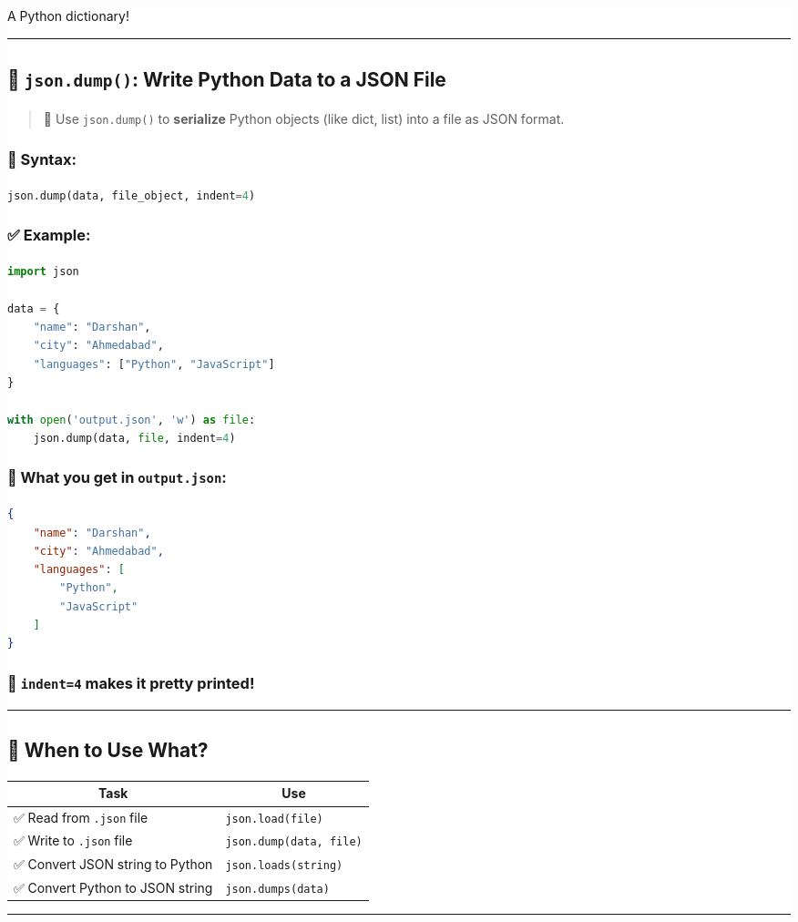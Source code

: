 A Python dictionary!

---

## 📝 `json.dump()`: Write Python Data to a JSON File

> 💾 Use `json.dump()` to **serialize** Python objects (like dict, list) into a file as JSON format.

### 🧠 Syntax:

```python
json.dump(data, file_object, indent=4)
```

### ✅ Example:

```python
import json

data = {
    "name": "Darshan",
    "city": "Ahmedabad",
    "languages": ["Python", "JavaScript"]
}

with open('output.json', 'w') as file:
    json.dump(data, file, indent=4)
```

### 📂 What you get in `output.json`:

```json
{
    "name": "Darshan",
    "city": "Ahmedabad",
    "languages": [
        "Python",
        "JavaScript"
    ]
}
```

### 🎨 `indent=4` makes it **pretty printed**!

---

## 🤔 When to Use What?

| Task                            | Use                     |
| ------------------------------- | ----------------------- |
| ✅ Read from `.json` file        | `json.load(file)`       |
| ✅ Write to `.json` file         | `json.dump(data, file)` |
| ✅ Convert JSON string to Python | `json.loads(string)`    |
| ✅ Convert Python to JSON string | `json.dumps(data)`      |

---